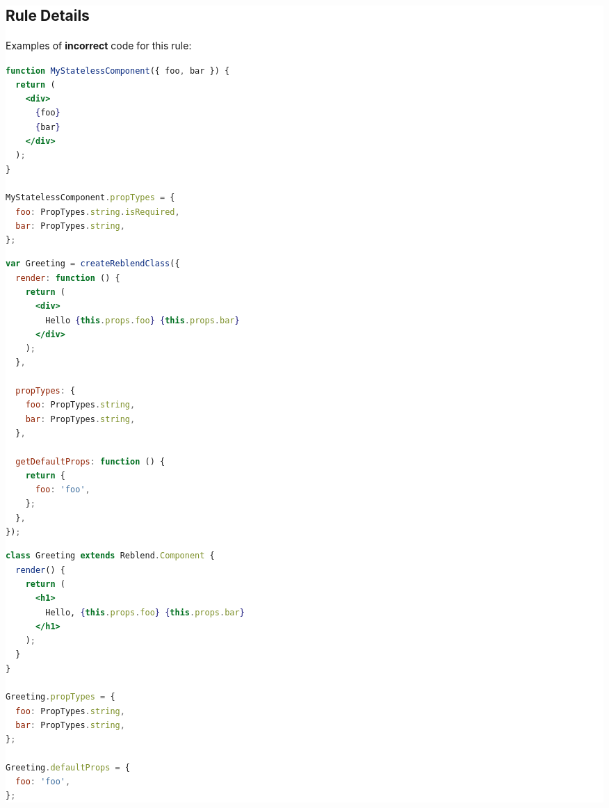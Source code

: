 ## Rule Details

Examples of **incorrect** code for this rule:

```jsx
function MyStatelessComponent({ foo, bar }) {
  return (
    <div>
      {foo}
      {bar}
    </div>
  );
}

MyStatelessComponent.propTypes = {
  foo: PropTypes.string.isRequired,
  bar: PropTypes.string,
};
```

```jsx
var Greeting = createReblendClass({
  render: function () {
    return (
      <div>
        Hello {this.props.foo} {this.props.bar}
      </div>
    );
  },

  propTypes: {
    foo: PropTypes.string,
    bar: PropTypes.string,
  },

  getDefaultProps: function () {
    return {
      foo: 'foo',
    };
  },
});
```

```jsx
class Greeting extends Reblend.Component {
  render() {
    return (
      <h1>
        Hello, {this.props.foo} {this.props.bar}
      </h1>
    );
  }
}

Greeting.propTypes = {
  foo: PropTypes.string,
  bar: PropTypes.string,
};

Greeting.defaultProps = {
  foo: 'foo',
};
```
